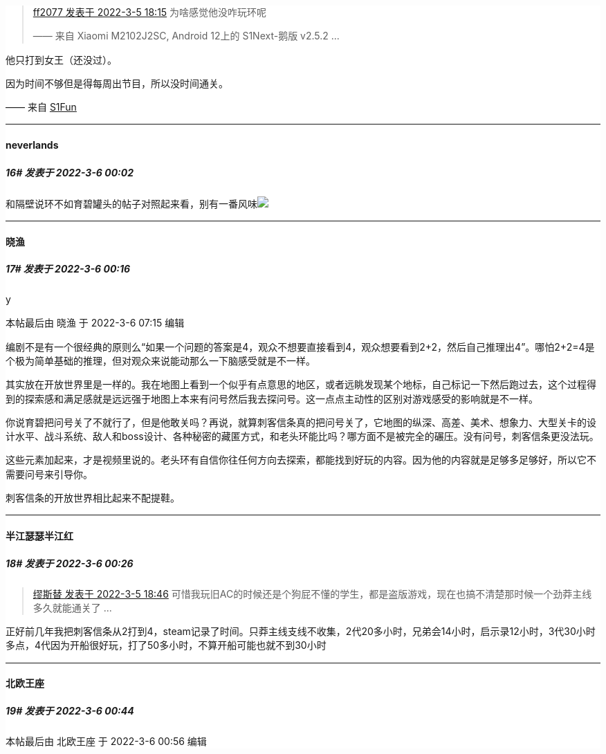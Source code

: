 <blockquote><a href="httphttps://bbs.saraba1st.com/2b/forum.php?mod=redirect&amp;goto=findpost&amp;pid=54927848&amp;ptid=2056160" target="_blank">ff2077 发表于 2022-3-5 18:15</a>
为啥感觉他没咋玩环呢

—— 来自 Xiaomi M2102J2SC, Android 12上的 S1Next-鹅版 v2.5.2 ...</blockquote>
他只打到女王（还没过）。

因为时间不够但是得每周出节目，所以没时间通关。

—— 来自 [S1Fun](https://s1fun.koalcat.com)

*****

####  neverlands  
##### 16#       发表于 2022-3-6 00:02

和隔壁说环不如育碧罐头的帖子对照起来看，别有一番风味<img src="https://static.saraba1st.com/image/smiley/face2017/067.png" referrerpolicy="no-referrer">

*****

####  晓渔  
##### 17#       发表于 2022-3-6 00:16

y

 本帖最后由 晓渔 于 2022-3-6 07:15 编辑 

编剧不是有一个很经典的原则么“如果一个问题的答案是4，观众不想要直接看到4，观众想要看到2+2，然后自己推理出4”。哪怕2+2=4是个极为简单基础的推理，但对观众来说能动那么一下脑感受就是不一样。

其实放在开放世界里是一样的。我在地图上看到一个似乎有点意思的地区，或者远眺发现某个地标，自己标记一下然后跑过去，这个过程得到的探索感和满足感就是远远强于地图上本来有问号然后我去探问号。这一点点主动性的区别对游戏感受的影响就是不一样。

你说育碧把问号关了不就行了，但是他敢关吗？再说，就算刺客信条真的把问号关了，它地图的纵深、高差、美术、想象力、大型关卡的设计水平、战斗系统、敌人和boss设计、各种秘密的藏匿方式，和老头环能比吗？哪方面不是被完全的碾压。没有问号，刺客信条更没法玩。

这些元素加起来，才是视频里说的。老头环有自信你往任何方向去探索，都能找到好玩的内容。因为他的内容就是足够多足够好，所以它不需要问号来引导你。

刺客信条的开放世界相比起来不配提鞋。

*****

####  半江瑟瑟半江红  
##### 18#       发表于 2022-3-6 00:26

<blockquote><a href="httphttps://bbs.saraba1st.com/2b/forum.php?mod=redirect&amp;goto=findpost&amp;pid=54928185&amp;ptid=2056160" target="_blank">缪斯替 发表于 2022-3-5 18:46</a>
可惜我玩旧AC的时候还是个狗屁不懂的学生，都是盗版游戏，现在也搞不清楚那时候一个劲莽主线多久就能通关了 ...</blockquote>
正好前几年我把刺客信条从2打到4，steam记录了时间。只莽主线支线不收集，2代20多小时，兄弟会14小时，启示录12小时，3代30小时多点，4代因为开船很好玩，打了50多小时，不算开船可能也就不到30小时

*****

####  北欧王座  
##### 19#       发表于 2022-3-6 00:44

 本帖最后由 北欧王座 于 2022-3-6 00:56 编辑 
